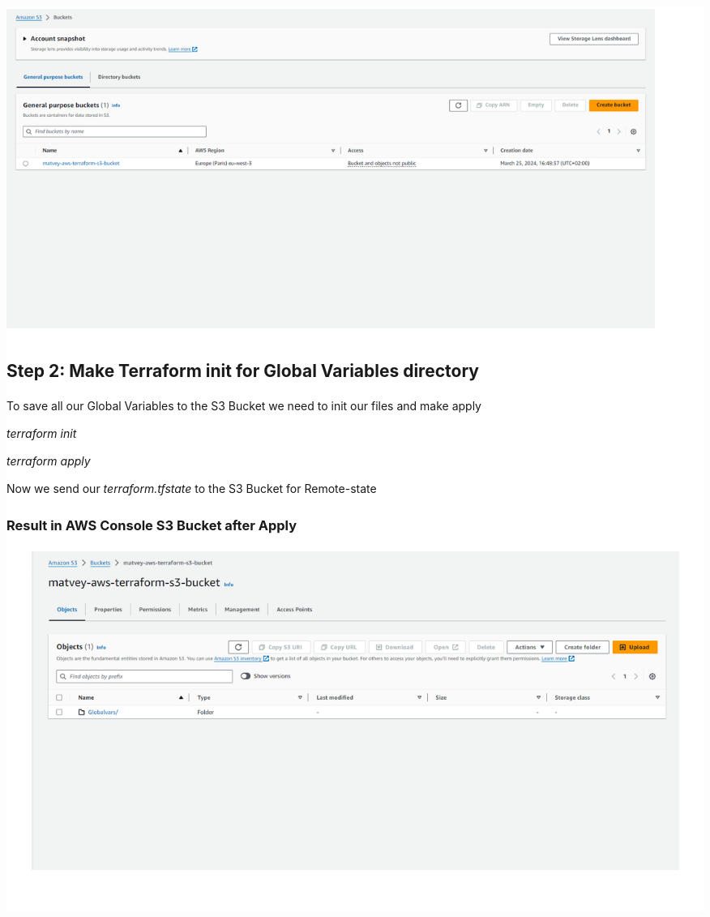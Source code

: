   <img src="https://github.com/MatveyGuralskiy/Terraform/blob/main/Screens/S3_Bucket/AWS-S3-Bucket-2.png?raw=true" height=400 width=800/>
</div>

## Step 2: Make Terraform init for Global Variables directory
To save all our Global Variables to the S3 Bucket we need to init our files and make apply

*terraform init*

*terraform apply*

Now we send our *terraform.tfstate* to the S3 Bucket for Remote-state

### Result in AWS Console S3 Bucket after Apply

<div align="center">
  <img src="https://github.com/MatveyGuralskiy/Terraform/blob/main/Screens/Global_Variables/AWS-S3-Global-vars-1.png?raw=true" height=400 width=800/>
  <br>
  <br>
  <br>